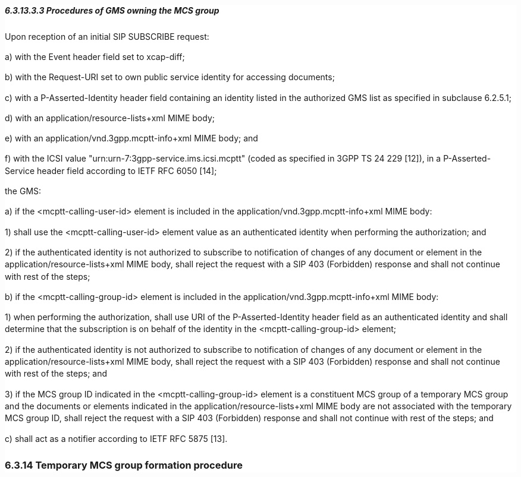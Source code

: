##### 6.3.13.3.3 Procedures of GMS owning the MCS group

Upon reception of an initial SIP SUBSCRIBE request:

a\) with the Event header field set to xcap-diff;

b\) with the Request-URI set to own public service identity for
accessing documents;

c\) with a P-Asserted-Identity header field containing an identity
listed in the authorized GMS list as specified in subclause 6.2.5.1;

d\) with an application/resource-lists+xml MIME body;

e\) with an application/vnd.3gpp.mcptt-info+xml MIME body; and

f\) with the ICSI value \"urn:urn-7:3gpp-service.ims.icsi.mcptt\" (coded
as specified in 3GPP TS 24 229 \[12\]), in a P-Asserted-Service header
field according to IETF RFC 6050 \[14\];

the GMS:

a\) if the \<mcptt-calling-user-id\> element is included in the
application/vnd.3gpp.mcptt-info+xml MIME body:

1\) shall use the \<mcptt-calling-user-id\> element value as an
authenticated identity when performing the authorization; and

2\) if the authenticated identity is not authorized to subscribe to
notification of changes of any document or element in the
application/resource-lists+xml MIME body, shall reject the request with
a SIP 403 (Forbidden) response and shall not continue with rest of the
steps;

b\) if the \<mcptt-calling-group-id\> element is included in the
application/vnd.3gpp.mcptt-info+xml MIME body:

1\) when performing the authorization, shall use URI of the
P-Asserted-Identity header field as an authenticated identity and shall
determine that the subscription is on behalf of the identity in the
\<mcptt-calling-group-id\> element;

2\) if the authenticated identity is not authorized to subscribe to
notification of changes of any document or element in the
application/resource-lists+xml MIME body, shall reject the request with
a SIP 403 (Forbidden) response and shall not continue with rest of the
steps; and

3\) if the MCS group ID indicated in the \<mcptt-calling-group-id\>
element is a constituent MCS group of a temporary MCS group and the
documents or elements indicated in the application/resource-lists+xml
MIME body are not associated with the temporary MCS group ID, shall
reject the request with a SIP 403 (Forbidden) response and shall not
continue with rest of the steps; and

c\) shall act as a notifier according to IETF RFC 5875 \[13\].

### 6.3.14 Temporary MCS group formation procedure
